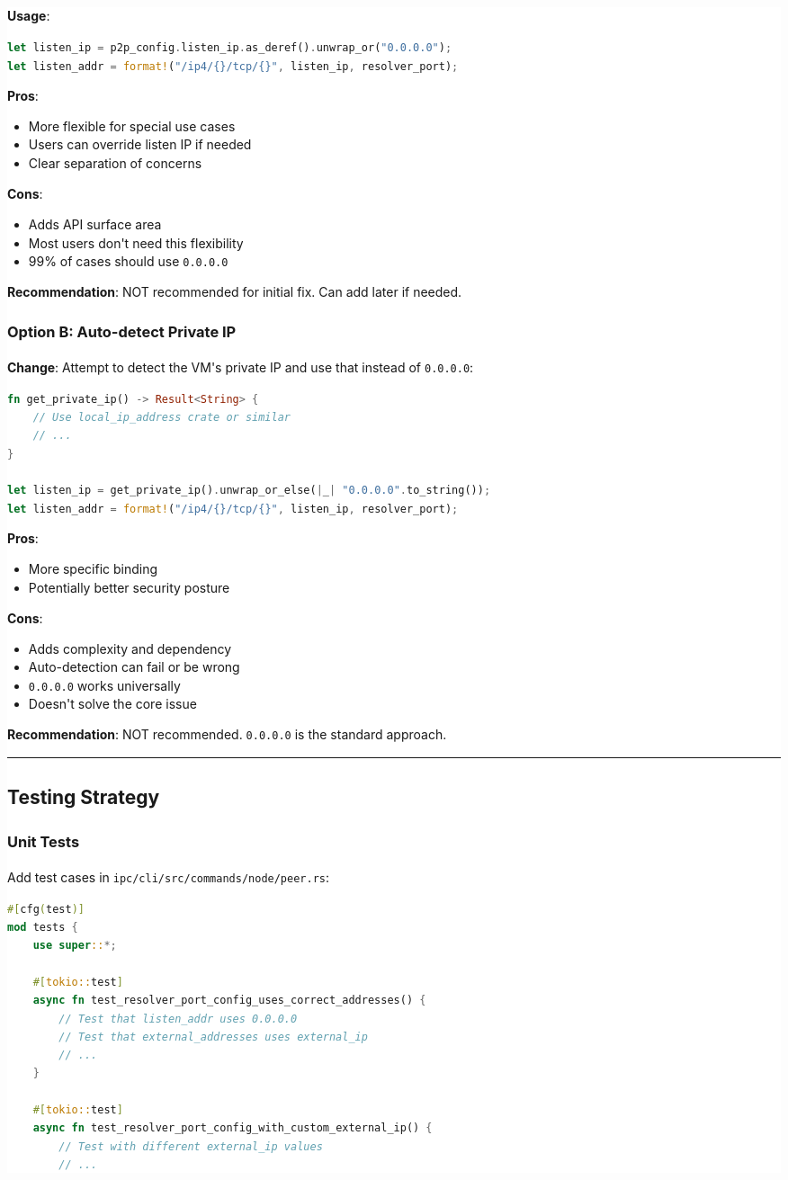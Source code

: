 **Usage**:
```rust
let listen_ip = p2p_config.listen_ip.as_deref().unwrap_or("0.0.0.0");
let listen_addr = format!("/ip4/{}/tcp/{}", listen_ip, resolver_port);
```

**Pros**:
- More flexible for special use cases
- Users can override listen IP if needed
- Clear separation of concerns

**Cons**:
- Adds API surface area
- Most users don't need this flexibility
- 99% of cases should use `0.0.0.0`

**Recommendation**: NOT recommended for initial fix. Can add later if needed.

### Option B: Auto-detect Private IP

**Change**: Attempt to detect the VM's private IP and use that instead of `0.0.0.0`:

```rust
fn get_private_ip() -> Result<String> {
    // Use local_ip_address crate or similar
    // ...
}

let listen_ip = get_private_ip().unwrap_or_else(|_| "0.0.0.0".to_string());
let listen_addr = format!("/ip4/{}/tcp/{}", listen_ip, resolver_port);
```

**Pros**:
- More specific binding
- Potentially better security posture

**Cons**:
- Adds complexity and dependency
- Auto-detection can fail or be wrong
- `0.0.0.0` works universally
- Doesn't solve the core issue

**Recommendation**: NOT recommended. `0.0.0.0` is the standard approach.

---

## Testing Strategy

### Unit Tests

Add test cases in `ipc/cli/src/commands/node/peer.rs`:

```rust
#[cfg(test)]
mod tests {
    use super::*;

    #[tokio::test]
    async fn test_resolver_port_config_uses_correct_addresses() {
        // Test that listen_addr uses 0.0.0.0
        // Test that external_addresses uses external_ip
        // ...
    }

    #[tokio::test]
    async fn test_resolver_port_config_with_custom_external_ip() {
        // Test with different external_ip values
        // ...
```